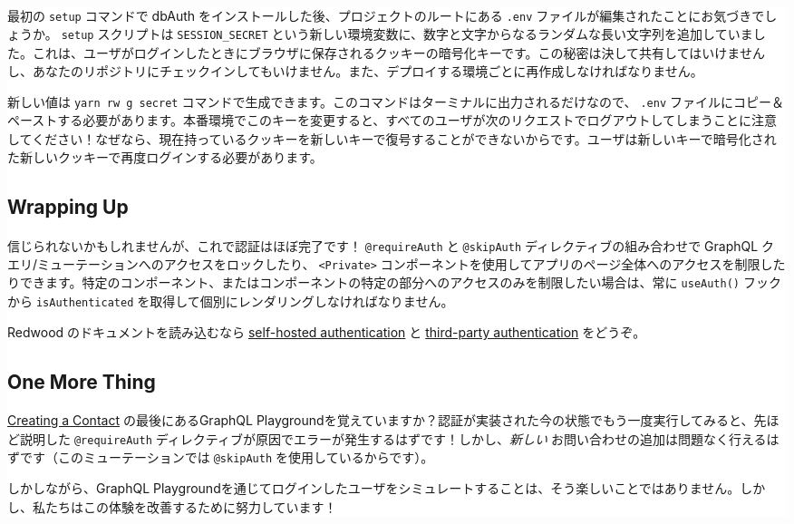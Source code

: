 

最初の `setup` コマンドで dbAuth をインストールした後、プロジェクトのルートにある `.env` ファイルが編集されたことにお気づきでしょうか。 `setup` スクリプトは `SESSION_SECRET` という新しい環境変数に、数字と文字からなるランダムな長い文字列を追加していました。これは、ユーザがログインしたときにブラウザに保存されるクッキーの暗号化キーです。この秘密は決して共有してはいけませんし、あなたのリポジトリにチェックインしてもいけません。また、デプロイする環境ごとに再作成しなければなりません。



新しい値は `yarn rw g secret` コマンドで生成できます。このコマンドはターミナルに出力されるだけなので、 `.env` ファイルにコピー＆ペーストする必要があります。本番環境でこのキーを変更すると、すべてのユーザが次のリクエストでログアウトしてしまうことに注意してください！なぜなら、現在持っているクッキーを新しいキーで復号することができないからです。ユーザは新しいキーで暗号化された新しいクッキーで再度ログインする必要があります。

## Wrapping Up



信じられないかもしれませんが、これで認証はほぼ完了です！ `@requireAuth` と `@skipAuth` ディレクティブの組み合わせで GraphQL クエリ/ミューテーションへのアクセスをロックしたり、 `<Private>` コンポーネントを使用してアプリのページ全体へのアクセスを制限したりできます。特定のコンポーネント、またはコンポーネントの特定の部分へのアクセスのみを制限したい場合は、常に `useAuth()` フックから `isAuthenticated` を取得して個別にレンダリングしなければなりません。



Redwood のドキュメントを読み込むなら [self-hosted authentication](../../authentication.md#self-hosted-auth-installation-and-setup) と [third-party authentication](../../authentication.md#third-party-providers-installation-and-setup) をどうぞ。

## One More Thing



[Creating a Contact](../chapter3/saving-data.md#creating-a-contact) の最後にあるGraphQL Playgroundを覚えていますか？認証が実装された今の状態でもう一度実行してみると、先ほど説明した `@requireAuth` ディレクティブが原因でエラーが発生するはずです！しかし、*新しい* お問い合わせの追加は問題なく行えるはずです（このミューテーションでは `@skipAuth` を使用しているからです）。



しかしながら、GraphQL Playgroundを通じてログインしたユーザをシミュレートすることは、そう楽しいことではありません。しかし、私たちはこの体験を改善するために努力しています！
